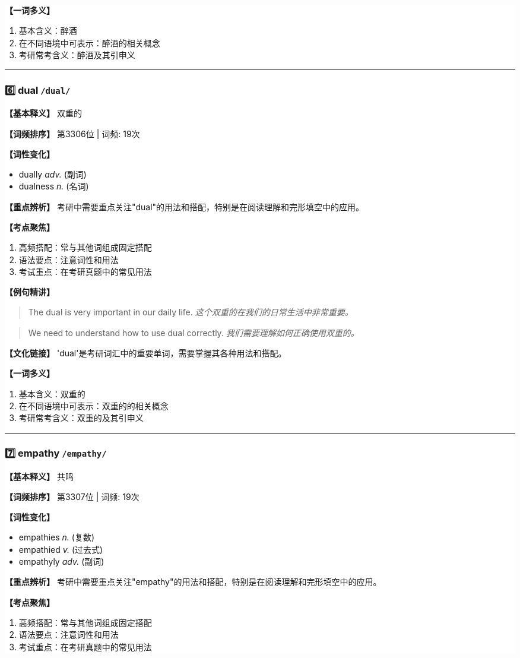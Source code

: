 **【一词多义】**
1. 基本含义：醉酒
2. 在不同语境中可表示：醉酒的相关概念
3. 考研常考含义：醉酒及其引申义

---
### 6️⃣ dual `/dual/`

**【基本释义】** 双重的

**【词频排序】** 第3306位 | 词频: 19次

**【词性变化】**
- dually *adv.* (副词)
- dualness *n.* (名词)

**【重点辨析】**
考研中需要重点关注"dual"的用法和搭配，特别是在阅读理解和完形填空中的应用。

**【考点聚焦】**
1. 高频搭配：常与其他词组成固定搭配
2. 语法要点：注意词性和用法
3. 考试重点：在考研真题中的常见用法

**【例句精讲】**
> The dual is very important in our daily life.
> *这个双重的在我们的日常生活中非常重要。*

> We need to understand how to use dual correctly.
> *我们需要理解如何正确使用双重的。*

**【文化链接】**
'dual'是考研词汇中的重要单词，需要掌握其各种用法和搭配。

**【一词多义】**
1. 基本含义：双重的
2. 在不同语境中可表示：双重的的相关概念
3. 考研常考含义：双重的及其引申义

---
### 7️⃣ empathy `/empathy/`

**【基本释义】** 共鸣

**【词频排序】** 第3307位 | 词频: 19次

**【词性变化】**
- empathies *n.* (复数)
- empathied *v.* (过去式)
- empathyly *adv.* (副词)

**【重点辨析】**
考研中需要重点关注"empathy"的用法和搭配，特别是在阅读理解和完形填空中的应用。

**【考点聚焦】**
1. 高频搭配：常与其他词组成固定搭配
2. 语法要点：注意词性和用法
3. 考试重点：在考研真题中的常见用法
